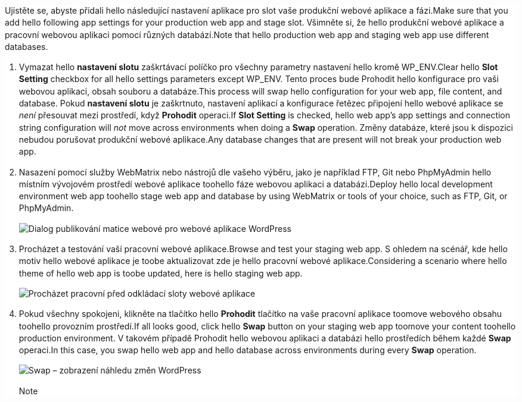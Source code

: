 <span data-ttu-id="84838-184">Ujistěte se, abyste přidali hello následující nastavení aplikace pro slot vaše produkční webové aplikace a fázi.</span><span class="sxs-lookup"><span data-stu-id="84838-184">Make sure that you add hello following app settings for your production web app and stage slot.</span></span> <span data-ttu-id="84838-185">Všimněte si, že hello produkční webové aplikace a pracovní webovou aplikaci pomocí různých databází.</span><span class="sxs-lookup"><span data-stu-id="84838-185">Note that hello production web app and staging web app use different databases.</span></span>

1. <span data-ttu-id="84838-186">Vymazat hello **nastavení slotu** zaškrtávací políčko pro všechny parametry nastavení hello kromě WP_ENV.</span><span class="sxs-lookup"><span data-stu-id="84838-186">Clear hello **Slot Setting** checkbox for all hello settings parameters except WP_ENV.</span></span> <span data-ttu-id="84838-187">Tento proces bude Prohodit hello konfigurace pro vaši webovou aplikaci, obsah souboru a databáze.</span><span class="sxs-lookup"><span data-stu-id="84838-187">This process will swap hello configuration for your web app, file content, and database.</span></span> <span data-ttu-id="84838-188">Pokud **nastavení slotu** je zaškrtnuto, nastavení aplikací a konfigurace řetězec připojení hello webové aplikace se *není* přesouvat mezi prostředí, když **Prohodit** operaci.</span><span class="sxs-lookup"><span data-stu-id="84838-188">If **Slot Setting** is checked, hello web app’s app settings and connection string configuration will *not* move across environments when doing a **Swap** operation.</span></span> <span data-ttu-id="84838-189">Změny databáze, které jsou k dispozici nebudou porušovat produkční webové aplikace.</span><span class="sxs-lookup"><span data-stu-id="84838-189">Any database changes that are present will not break your production web app.</span></span>

2. <span data-ttu-id="84838-190">Nasazení pomocí služby WebMatrix nebo nástrojů dle vašeho výběru, jako je například FTP, Git nebo PhpMyAdmin hello místním vývojovém prostředí webové aplikace toohello fáze webovou aplikaci a databázi.</span><span class="sxs-lookup"><span data-stu-id="84838-190">Deploy hello local development environment web app toohello stage web app and database by using WebMatrix or tools of your choice, such as FTP, Git, or PhpMyAdmin.</span></span>

    ![Dialog publikování matice webové pro webové aplikace WordPress](./media/app-service-web-staged-publishing-realworld-scenarios/4wmpublish.png)

3. <span data-ttu-id="84838-192">Procházet a testování vaší pracovní webové aplikace.</span><span class="sxs-lookup"><span data-stu-id="84838-192">Browse and test your staging web app.</span></span> <span data-ttu-id="84838-193">S ohledem na scénář, kde hello motiv hello webové aplikace je toobe aktualizovat zde je hello pracovní webové aplikace.</span><span class="sxs-lookup"><span data-stu-id="84838-193">Considering a scenario where hello theme of hello web app is toobe updated, here is hello staging web app.</span></span>

    ![Procházet pracovní před odkládací sloty webové aplikace](./media/app-service-web-staged-publishing-realworld-scenarios/5wpstage.png)

4. <span data-ttu-id="84838-195">Pokud všechny spokojeni, klikněte na tlačítko hello **Prohodit** tlačítko na vaše pracovní aplikace toomove webového obsahu toohello provozním prostředí.</span><span class="sxs-lookup"><span data-stu-id="84838-195">If all looks good, click hello **Swap** button on your staging web app toomove your content toohello production environment.</span></span> <span data-ttu-id="84838-196">V takovém případě Prohodit hello webovou aplikaci a databázi hello prostředích během každé **Swap** operaci.</span><span class="sxs-lookup"><span data-stu-id="84838-196">In this case, you swap hello web app and hello database across environments during every **Swap** operation.</span></span>

    ![Swap – zobrazení náhledu změn WordPress](./media/app-service-web-staged-publishing-realworld-scenarios/6swaps1.png)

    > [!NOTE]